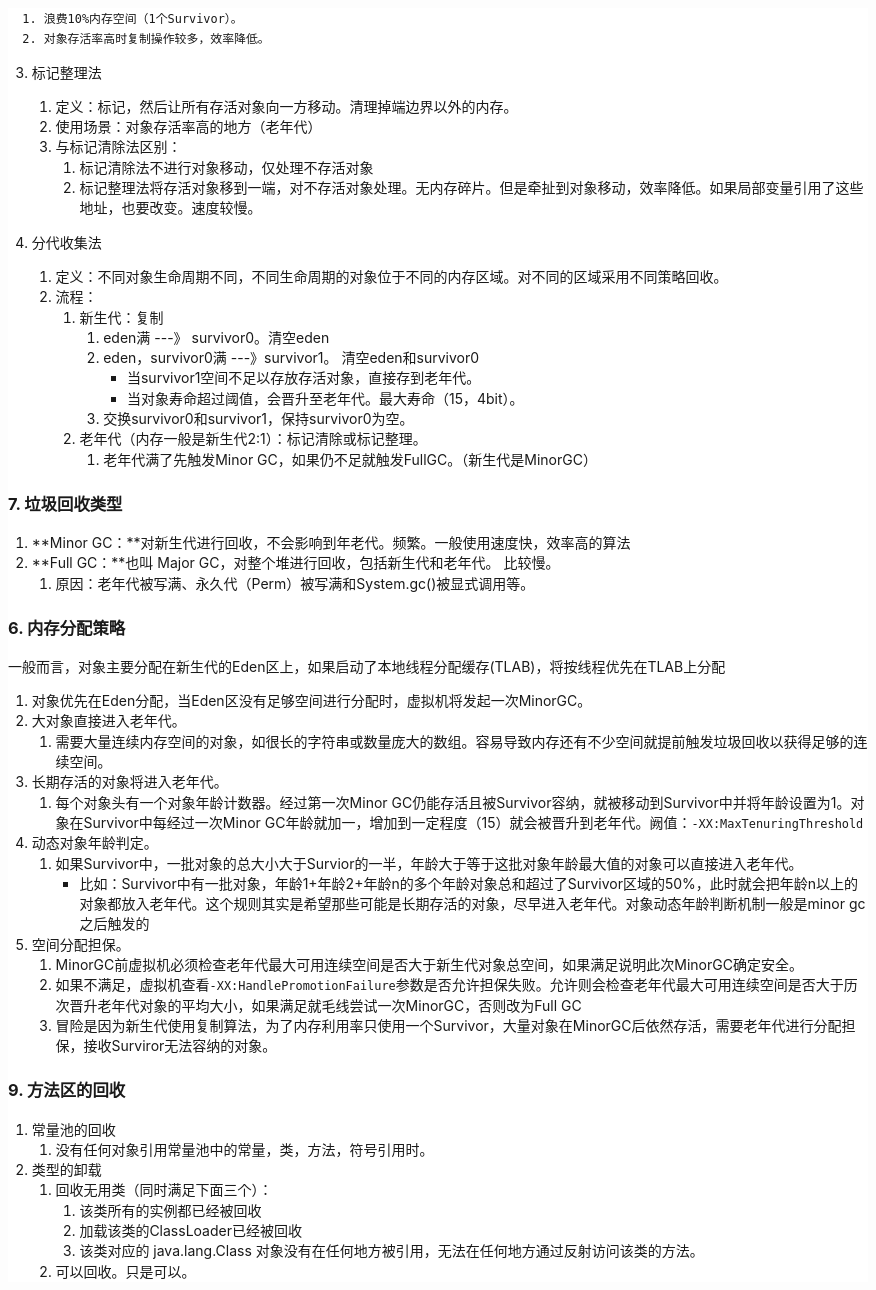       1. 浪费10%内存空间（1个Survivor）。
      2. 对象存活率高时复制操作较多，效率降低。

3. 标记整理法

   1. 定义：标记，然后让所有存活对象向一方移动。清理掉端边界以外的内存。
   2. 使用场景：对象存活率高的地方（老年代）
   3. 与标记清除法区别：
      1. 标记清除法不进行对象移动，仅处理不存活对象
      2. 标记整理法将存活对象移到一端，对不存活对象处理。无内存碎片。但是牵扯到对象移动，效率降低。如果局部变量引用了这些地址，也要改变。速度较慢。

4. 分代收集法

   1. 定义：不同对象生命周期不同，不同生命周期的对象位于不同的内存区域。对不同的区域采用不同策略回收。
   2. 流程：
      1. 新生代：复制
         1. eden满 ---》 survivor0。清空eden
         2. eden，survivor0满 ---》survivor1。 清空eden和survivor0
            * 当survivor1空间不足以存放存活对象，直接存到老年代。
            * 当对象寿命超过阈值，会晋升至老年代。最大寿命（15，4bit）。
         3. 交换survivor0和survivor1，保持survivor0为空。
      2. 老年代（内存一般是新生代2:1）：标记清除或标记整理。
         1. 老年代满了先触发Minor GC，如果仍不足就触发FullGC。（新生代是MinorGC）

### 7. 垃圾回收类型

1. **Minor GC：**对新生代进行回收，不会影响到年老代。频繁。一般使用速度快，效率高的算法
2. **Full GC：**也叫 Major GC，对整个堆进行回收，包括新生代和老年代。 比较慢。
   1. 原因：老年代被写满、永久代（Perm）被写满和System.gc()被显式调用等。

### 6. 内存分配策略

一般而言，对象主要分配在新生代的Eden区上，如果启动了本地线程分配缓存(TLAB)，将按线程优先在TLAB上分配

1. 对象优先在Eden分配，当Eden区没有足够空间进行分配时，虚拟机将发起一次MinorGC。
2. 大对象直接进入老年代。
   1. 需要大量连续内存空间的对象，如很长的字符串或数量庞大的数组。容易导致内存还有不少空间就提前触发垃圾回收以获得足够的连续空间。
3. 长期存活的对象将进入老年代。
   1. 每个对象头有一个对象年龄计数器。经过第一次Minor GC仍能存活且被Survivor容纳，就被移动到Survivor中并将年龄设置为1。对象在Survivor中每经过一次Minor GC年龄就加一，增加到一定程度（15）就会被晋升到老年代。阙值：`-XX:MaxTenuringThreshold`
4. 动态对象年龄判定。
   1. 如果Survivor中，一批对象的总大小大于Survior的一半，年龄大于等于这批对象年龄最大值的对象可以直接进入老年代。
      * 比如：Survivor中有一批对象，年龄1+年龄2+年龄n的多个年龄对象总和超过了Survivor区域的50%，此时就会把年龄n以上的对象都放入老年代。这个规则其实是希望那些可能是长期存活的对象，尽早进入老年代。对象动态年龄判断机制一般是minor gc之后触发的
5. 空间分配担保。
   1. MinorGC前虚拟机必须检查老年代最大可用连续空间是否大于新生代对象总空间，如果满足说明此次MinorGC确定安全。
   2. 如果不满足，虚拟机查看`-XX:HandlePromotionFailure`参数是否允许担保失败。允许则会检查老年代最大可用连续空间是否大于历次晋升老年代对象的平均大小，如果满足就毛线尝试一次MinorGC，否则改为Full GC
   3. 冒险是因为新生代使用复制算法，为了内存利用率只使用一个Survivor，大量对象在MinorGC后依然存活，需要老年代进行分配担保，接收Surviror无法容纳的对象。

### 9. 方法区的回收

1. 常量池的回收
   1. 没有任何对象引用常量池中的常量，类，方法，符号引用时。
2. 类型的卸载
   1. 回收无用类（同时满足下面三个）：
      1. 该类所有的实例都已经被回收
      2. 加载该类的ClassLoader已经被回收
      3. 该类对应的 java.lang.Class 对象没有在任何地方被引用，无法在任何地方通过反射访问该类的方法。
   2. 可以回收。只是可以。
